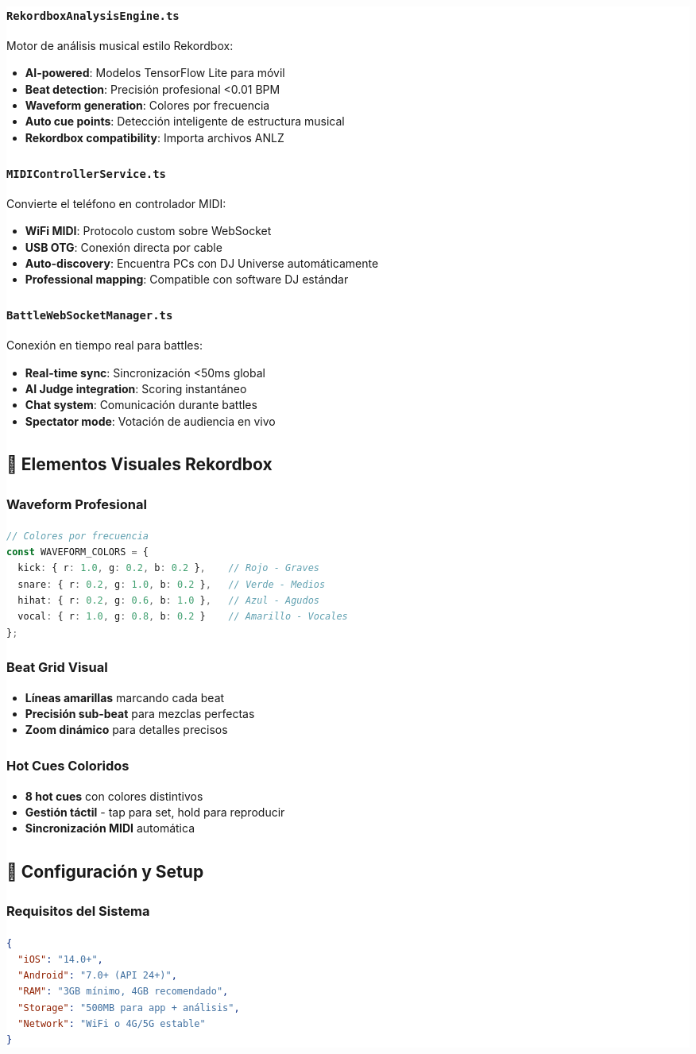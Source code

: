 ### `RekordboxAnalysisEngine.ts`
Motor de análisis musical estilo Rekordbox:
- **AI-powered**: Modelos TensorFlow Lite para móvil
- **Beat detection**: Precisión profesional <0.01 BPM
- **Waveform generation**: Colores por frecuencia
- **Auto cue points**: Detección inteligente de estructura musical
- **Rekordbox compatibility**: Importa archivos ANLZ

### `MIDIControllerService.ts`
Convierte el teléfono en controlador MIDI:
- **WiFi MIDI**: Protocolo custom sobre WebSocket
- **USB OTG**: Conexión directa por cable
- **Auto-discovery**: Encuentra PCs con DJ Universe automáticamente
- **Professional mapping**: Compatible con software DJ estándar

### `BattleWebSocketManager.ts`
Conexión en tiempo real para battles:
- **Real-time sync**: Sincronización <50ms global
- **AI Judge integration**: Scoring instantáneo
- **Chat system**: Comunicación durante battles
- **Spectator mode**: Votación de audiencia en vivo

## 🎨 Elementos Visuales Rekordbox

### Waveform Profesional
```typescript
// Colores por frecuencia
const WAVEFORM_COLORS = {
  kick: { r: 1.0, g: 0.2, b: 0.2 },    // Rojo - Graves
  snare: { r: 0.2, g: 1.0, b: 0.2 },   // Verde - Medios  
  hihat: { r: 0.2, g: 0.6, b: 1.0 },   // Azul - Agudos
  vocal: { r: 1.0, g: 0.8, b: 0.2 }    // Amarillo - Vocales
};
```

### Beat Grid Visual
- **Líneas amarillas** marcando cada beat
- **Precisión sub-beat** para mezclas perfectas
- **Zoom dinámico** para detalles precisos

### Hot Cues Coloridos
- **8 hot cues** con colores distintivos
- **Gestión táctil** - tap para set, hold para reproducir
- **Sincronización MIDI** automática

## 🔧 Configuración y Setup

### Requisitos del Sistema
```json
{
  "iOS": "14.0+",
  "Android": "7.0+ (API 24+)",
  "RAM": "3GB mínimo, 4GB recomendado",
  "Storage": "500MB para app + análisis",
  "Network": "WiFi o 4G/5G estable"
}
```
